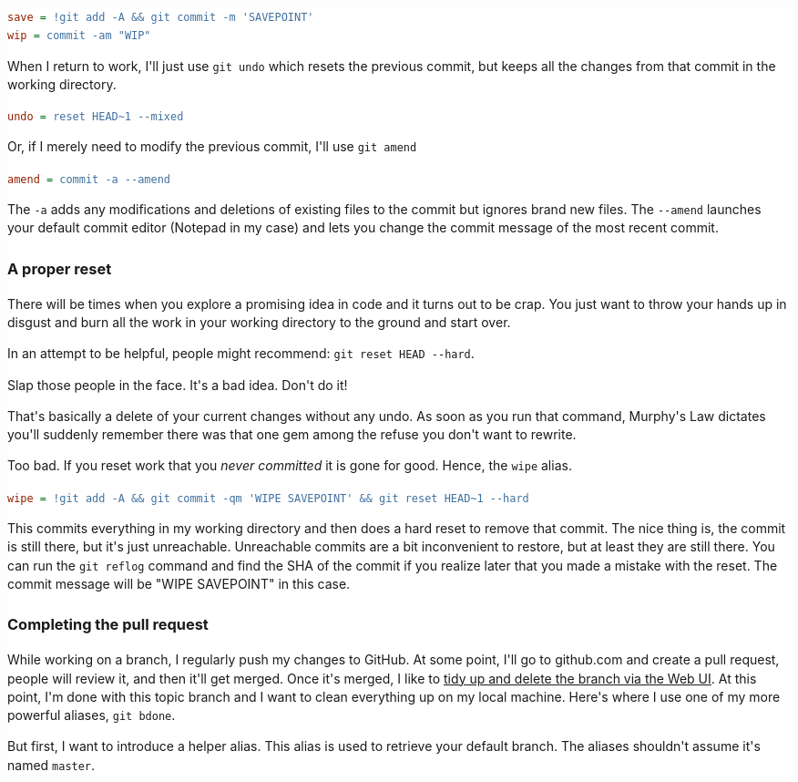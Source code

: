 ```ini
save = !git add -A && git commit -m 'SAVEPOINT'
wip = commit -am "WIP"
```

When I return to work, I'll just use `git undo` which resets the previous commit, but keeps all the changes from that commit in the working directory.

```ini
undo = reset HEAD~1 --mixed
```

Or, if I merely need to modify the previous commit, I'll use `git amend`

```ini
amend = commit -a --amend
```

The `-a` adds any modifications and deletions of existing files to the commit but ignores brand new files. The `--amend` launches your default commit editor (Notepad in my case) and lets you change the commit message of the most recent commit.

### A proper reset

There will be times when you explore a promising idea in code and it turns out to be crap. You just want to throw your hands up in disgust and burn all the work in your working directory to the ground and start over.

In an attempt to be helpful, people might recommend: `git reset HEAD --hard`.

Slap those people in the face. It's a bad idea. Don't do it!

That's basically a delete of your current changes without any undo. As soon as you run that command, Murphy's Law dictates you'll suddenly remember there was that one gem among the refuse you don't want to rewrite.

Too bad. If you reset work that you _never committed_ it is gone for good. Hence, the `wipe` alias.

```ini
wipe = !git add -A && git commit -qm 'WIPE SAVEPOINT' && git reset HEAD~1 --hard
```

This commits everything in my working directory and then does a hard reset to remove that commit. The nice thing is, the commit is still there, but it's just unreachable. Unreachable commits are a bit inconvenient to restore, but at least they are still there. You can run the `git reflog` command and find the SHA of the commit if you realize later that you made a mistake with the reset. The commit message will be "WIPE SAVEPOINT" in this case.

### Completing the pull request

While working on a branch, I regularly push my changes to GitHub. At some point, I'll go to github.com and create a pull request, people will review it, and then it'll get merged. Once it's merged, I like to [tidy up and delete the branch via the Web UI](https://github.com/blog/1335-tidying-up-after-pull-requests). At this point, I'm done with this topic branch and I want to clean everything up on my local machine. Here's where I use one of my more powerful aliases, `git bdone`.

But first, I want to introduce a helper alias. This alias is used to retrieve your default branch. The aliases shouldn't assume it's named `master`.
